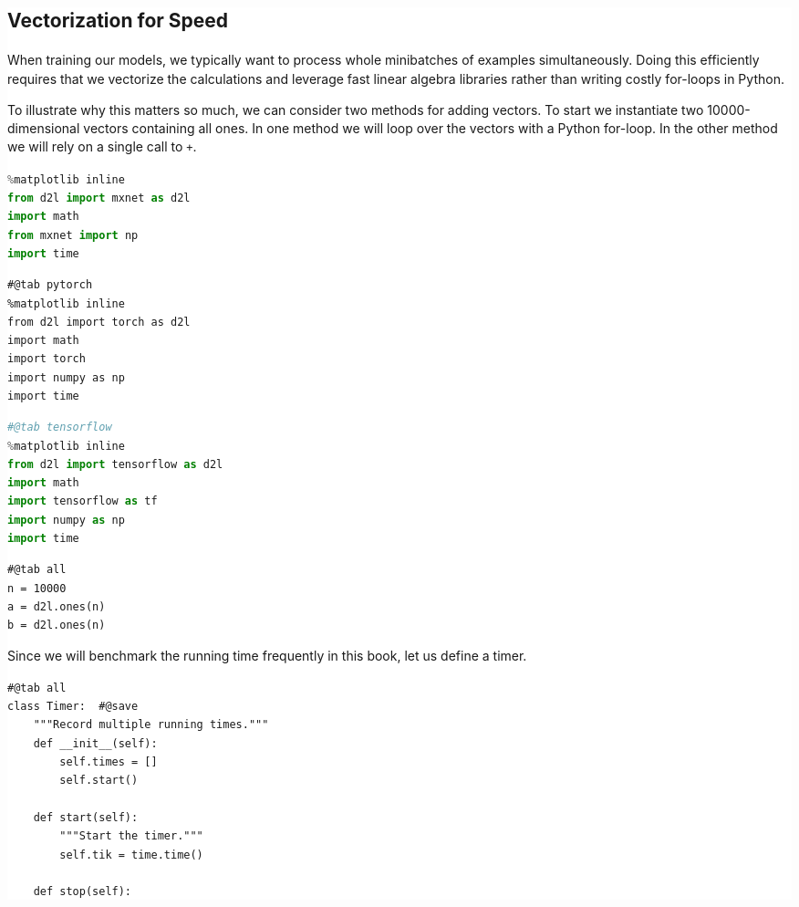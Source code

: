 
## Vectorization for Speed

When training our models, we typically want to process
whole minibatches of examples simultaneously.
Doing this efficiently requires that we vectorize the calculations
and leverage fast linear algebra libraries
rather than writing costly for-loops in Python.

To illustrate why this matters so much,
we can consider two methods for adding vectors.
To start we instantiate two 10000-dimensional vectors
containing all ones.
In one method we will loop over the vectors with a Python for-loop.
In the other method we will rely on a single call to `+`.

```python
%matplotlib inline
from d2l import mxnet as d2l
import math
from mxnet import np
import time
```


```{.python .input  n=1}
#@tab pytorch
%matplotlib inline
from d2l import torch as d2l
import math
import torch
import numpy as np
import time
```

```python
#@tab tensorflow
%matplotlib inline
from d2l import tensorflow as d2l
import math
import tensorflow as tf
import numpy as np
import time
```


```{.python .input  n=2}
#@tab all
n = 10000
a = d2l.ones(n)
b = d2l.ones(n)
```

Since we will benchmark the running time frequently in this book,
let us define a timer.

```{.python .input  n=3}
#@tab all
class Timer:  #@save
    """Record multiple running times."""
    def __init__(self):
        self.times = []
        self.start()

    def start(self):
        """Start the timer."""
        self.tik = time.time()

    def stop(self):
```